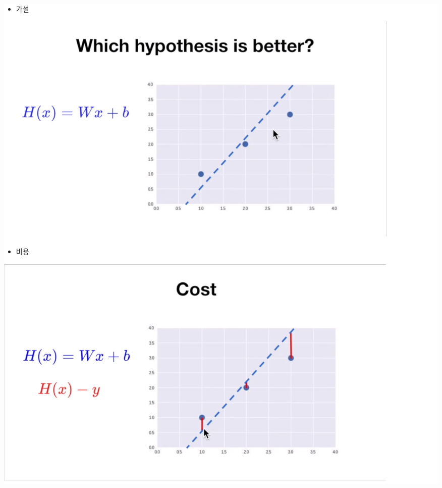 - 가설

![image-20220107150550027](1.Basic_ML.assets/image-20220107150550027.png)



- 비용

![image-20220107150606642](1.Basic_ML.assets/image-20220107150606642.png)
